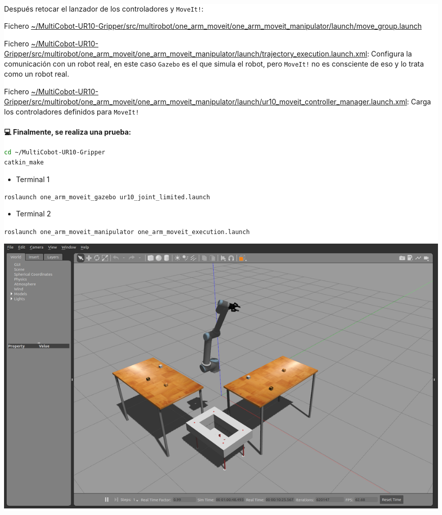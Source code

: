 
Después retocar el lanzador de los controladores y `MoveIt!`:

Fichero [~/MultiCobot-UR10-Gripper/src/multirobot/one_arm_moveit/one_arm_moveit_manipulator/launch/move_group.launch](https://github.com/Serru/MultiCobot-UR10-Gripper/blob/main/src/multirobot/one_arm_moveit/one_arm_moveit_manipulator/launch/move_group.launch)


Fichero [~/MultiCobot-UR10-Gripper/src/multirobot/one_arm_moveit/one_arm_moveit_manipulator/launch/trajectory_execution.launch.xml](https://github.com/Serru/MultiCobot-UR10-Gripper/blob/main/src/multirobot/one_arm_moveit/one_arm_moveit_manipulator/launch/trajectory_execution.launch.xml): Configura la comunicación con un robot real, en este caso `Gazebo` es el que simula el robot, pero `MoveIt!` no es consciente de eso y lo trata como un robot real.


Fichero [~/MultiCobot-UR10-Gripper/src/multirobot/one_arm_moveit/one_arm_moveit_manipulator/launch/ur10_moveit_controller_manager.launch.xml](https://github.com/Serru/MultiCobot-UR10-Gripper/blob/main/src/multirobot/one_arm_moveit/one_arm_moveit_manipulator/launch/ur10_moveit_controller_manager.launch.xml): Carga los controladores definidos para `MoveIt!`


#### :computer: Finalmente, se realiza una prueba:

```bash
cd ~/MultiCobot-UR10-Gripper
catkin_make
```

- Terminal 1
```bash
roslaunch one_arm_moveit_gazebo ur10_joint_limited.launch
```

- Terminal 2
```bash
roslaunch one_arm_moveit_manipulator one_arm_moveit_execution.launch
```

![ ](/doc/imgs_md/one_arm_moveit_26.png  "Example gazebo+rviz+moveit! (1/2)")
    